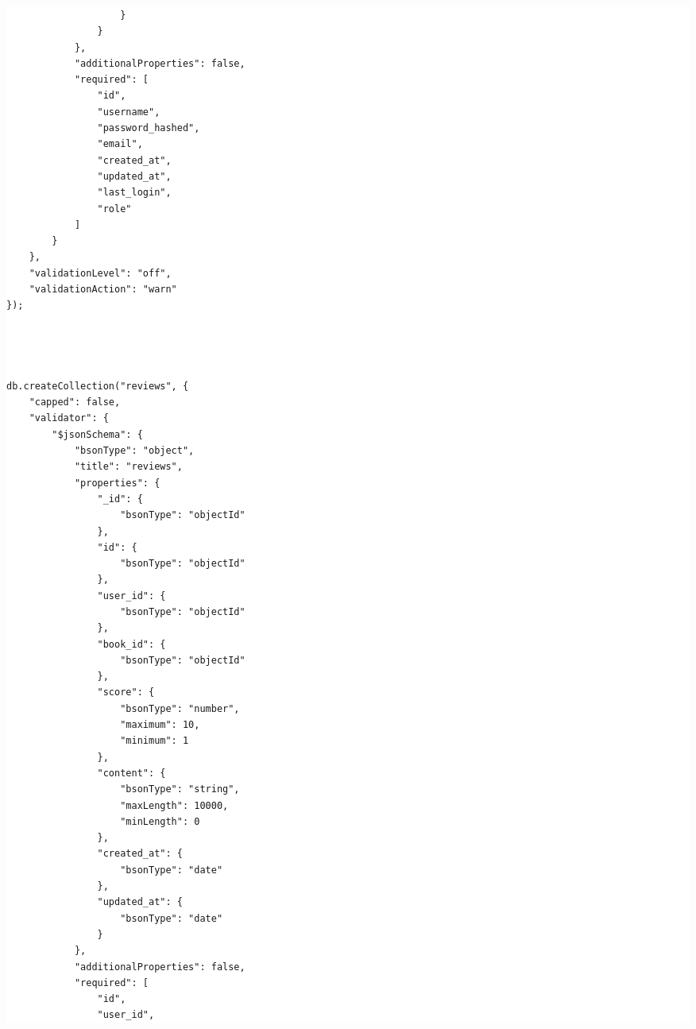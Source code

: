 ```
                    }
                }
            },
            "additionalProperties": false,
            "required": [
                "id",
                "username",
                "password_hashed",
                "email",
                "created_at",
                "updated_at",
                "last_login",
                "role"
            ]
        }
    },
    "validationLevel": "off",
    "validationAction": "warn"
});




db.createCollection("reviews", {
    "capped": false,
    "validator": {
        "$jsonSchema": {
            "bsonType": "object",
            "title": "reviews",
            "properties": {
                "_id": {
                    "bsonType": "objectId"
                },
                "id": {
                    "bsonType": "objectId"
                },
                "user_id": {
                    "bsonType": "objectId"
                },
                "book_id": {
                    "bsonType": "objectId"
                },
                "score": {
                    "bsonType": "number",
                    "maximum": 10,
                    "minimum": 1
                },
                "content": {
                    "bsonType": "string",
                    "maxLength": 10000,
                    "minLength": 0
                },
                "created_at": {
                    "bsonType": "date"
                },
                "updated_at": {
                    "bsonType": "date"
                }
            },
            "additionalProperties": false,
            "required": [
                "id",
                "user_id",
```